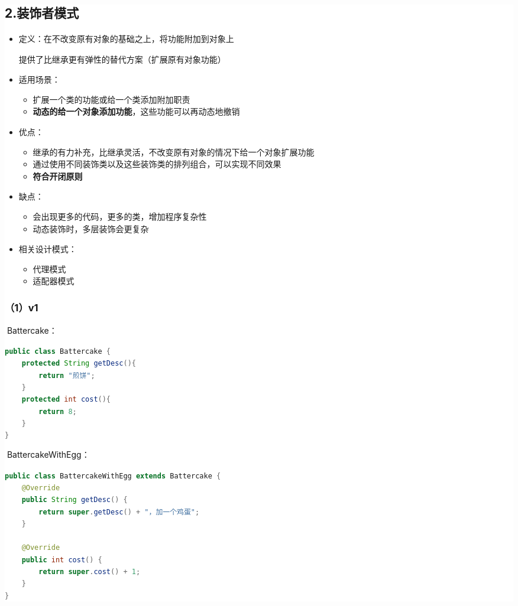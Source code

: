 ## 2.装饰者模式

- 定义：在不改变原有对象的基础之上，将功能附加到对象上

  提供了比继承更有弹性的替代方案（扩展原有对象功能）

- 适用场景：

  - 扩展一个类的功能或给一个类添加附加职责
  - **动态的给一个对象添加功能**，这些功能可以再动态地撤销

- 优点：

  - 继承的有力补充，比继承灵活，不改变原有对象的情况下给一个对象扩展功能
  - 通过使用不同装饰类以及这些装饰类的排列组合，可以实现不同效果
  - **符合开闭原则**

- 缺点：

  - 会出现更多的代码，更多的类，增加程序复杂性
  - 动态装饰时，多层装饰会更复杂

- 相关设计模式：

  - 代理模式
  - 适配器模式

### （1）v1

​		Battercake：

```java
public class Battercake {
    protected String getDesc(){
        return "煎饼";
    }
    protected int cost(){
        return 8;
    }
}
```

​		BattercakeWithEgg：

```java
public class BattercakeWithEgg extends Battercake {
    @Override
    public String getDesc() {
        return super.getDesc() + "，加一个鸡蛋";
    }

    @Override
    public int cost() {
        return super.cost() + 1;
    }
}

```
